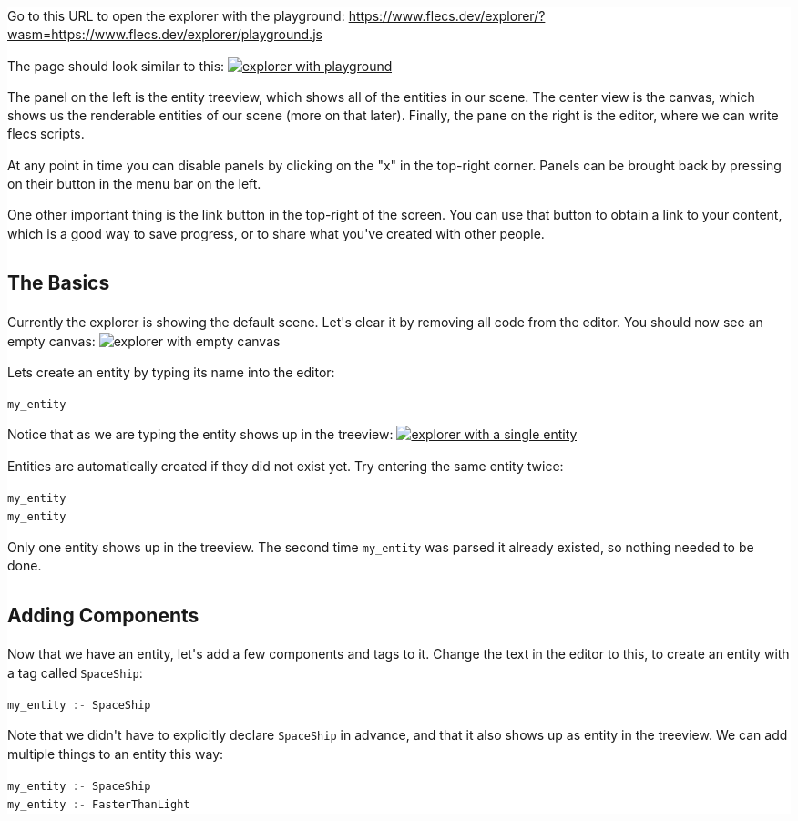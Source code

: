 Go to this URL to open the explorer with the playground:
https://www.flecs.dev/explorer/?wasm=https://www.flecs.dev/explorer/playground.js

The page should look similar to this:
[![explorer with playground](img/script_tutorial/tut_playground.png)](https://www.flecs.dev/explorer/?wasm=https://www.flecs.dev/explorer/playground.js)

The panel on the left is the entity treeview, which shows all of the entities in our scene. The center view is the canvas, which shows us the renderable entities of our scene (more on that later). Finally, the pane on the right is the editor, where we can write flecs scripts.

At any point in time you can disable panels by clicking on the "x" in the top-right corner. Panels can be brought back by pressing on their button in the menu bar on the left.

One other important thing is the link button in the top-right of the screen. You can use that button to obtain a link to your content, which is a good way to save progress, or to share what you've created with other people.

## The Basics
Currently the explorer is showing the default scene. Let's clear it by removing all code from the editor. You should now see an empty canvas:
![explorer with empty canvas](img/script_tutorial/tut_playground_empty.png)

Lets create an entity by typing its name into the editor:

```js
my_entity
```

Notice that as we are typing the entity shows up in the treeview:
[![explorer with a single entity](img/script_tutorial/tut_playground_entity.png)](https://www.flecs.dev/explorer/?wasm=https://www.flecs.dev/explorer/playground.js&script=%0Amy_entity%0A)

Entities are automatically created if they did not exist yet. Try entering the same entity twice:

```js
my_entity
my_entity
```

Only one entity shows up in the treeview. The second time `my_entity` was parsed it already existed, so nothing needed to be done.

## Adding Components
Now that we have an entity, let's add a few components and tags to it. Change the text in the editor to this, to create an entity with a tag called `SpaceShip`:

```js
my_entity :- SpaceShip
```

Note that we didn't have to explicitly declare `SpaceShip` in advance, and that it also shows up as entity in the treeview. We can add multiple things to an entity this way:

```js
my_entity :- SpaceShip
my_entity :- FasterThanLight
```
